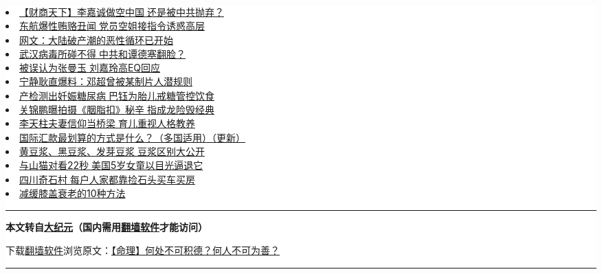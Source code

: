 <li><a href="https://github.com/nzagja302/djy/blob/master/gb/21/4/23/n12901125.md#1">【财商天下】李嘉诚做空中国 还是被中共抛弃？</a></li>
<li><a href="https://github.com/nzagja302/djy/blob/master/gb/21/4/22/n12898365.md#1">东航爆性贿赂丑闻 党员空姐接指令诱惑高层</a></li>
<li><a href="https://github.com/nzagja302/djy/blob/master/gb/21/4/22/n12896895.md#1">网文：大陆破产潮的恶性循环已开始</a></li>
<li><a href="https://github.com/nzagja302/djy/blob/master/gb/21/4/22/n12898172.md#1">武汉病毒所碰不得 中共和谭德塞翻脸？</a></li>
<li><a href="https://github.com/nzagja302/djy/blob/master/gb/21/4/21/n12896272.md#1">被误认为张曼玉 刘嘉玲高EQ回应</a></li>
<li><a href="https://github.com/nzagja302/djy/blob/master/gb/21/4/22/n12898706.md#1">宁静耿直爆料：邓超曾被某制片人潜规则</a></li>
<li><a href="https://github.com/nzagja302/djy/blob/master/gb/21/4/22/n12897810.md#1">产检测出妊娠糖尿病 巴钰为胎儿戒糖管控饮食</a></li>
<li><a href="https://github.com/nzagja302/djy/blob/master/gb/21/4/21/n12893952.md#1">关锦鹏曝拍摄《胭脂扣》秘辛 指成龙险毁经典</a></li>
<li><a href="https://github.com/nzagja302/djy/blob/master/gb/21/4/22/n12897522.md#1">李天柱夫妻信仰当桥梁 育儿重视人格教养</a></li>
<li><a href="https://github.com/nzagja302/djy/blob/master/gb/17/6/4/n9224895.md#1">国际汇款最划算的方式是什么？（多国适用）（更新）</a></li>
<li><a href="https://github.com/nzagja302/djy/blob/master/gb/21/4/21/n12894817.md#1">黄豆浆、黑豆浆、发芽豆浆 豆浆区别大公开</a></li>
<li><a href="https://github.com/nzagja302/djy/blob/master/gb/21/4/21/n12894446.md#1">与山猫对看22秒 美国5岁女童以目光逼退它</a></li>
<li><a href="https://github.com/nzagja302/djy/blob/master/gb/21/4/22/n12897562.md#1">四川奇石村 每户人家都靠捡石头买车买房</a></li>
<li><a href="https://github.com/nzagja302/djy/blob/master/gb/21/4/22/n12898119.md#1">减缓膝盖衰老的10种方法</a></li>
<hr>

<strong>本文转自<a href="https://www.epochtimes.com">大纪元</a>（国内需用<a href="https://github.com/nzagja302/www/blob/master/README.md#8">翻墙软件</a>才能访问）</strong><p>下载<a href="https://github.com/nzagja302/www/blob/master/README.md#8">翻墙软件</a>浏览原文：<a href="https://www.epochtimes.com/gb/21/4/23/n12899457.htm">【命理】何处不可积德？何人不可为善？</a></p><hr>
